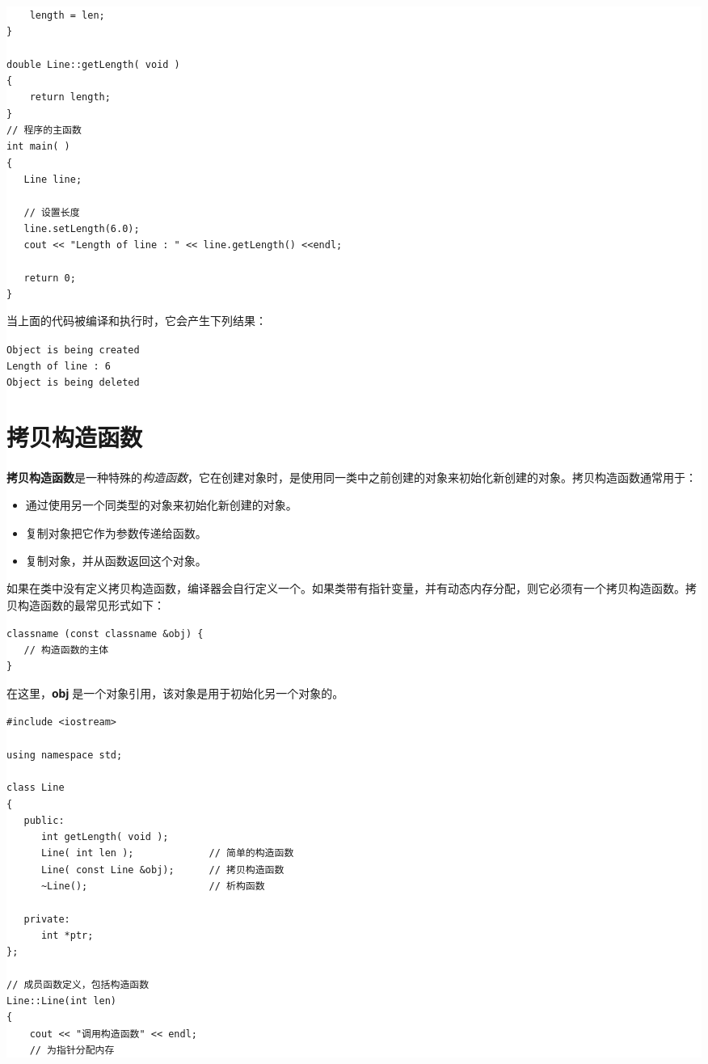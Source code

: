 ```
    length = len;
}
 
double Line::getLength( void )
{
    return length;
}
// 程序的主函数
int main( )
{
   Line line;
 
   // 设置长度
   line.setLength(6.0); 
   cout << "Length of line : " << line.getLength() <<endl;
 
   return 0;
}
```
当上面的代码被编译和执行时，它会产生下列结果：
```
Object is being created
Length of line : 6
Object is being deleted
```

# 拷贝构造函数
**拷贝构造函数**是一种特殊的*构造函数*，它在创建对象时，是使用同一类中之前创建的对象来初始化新创建的对象。拷贝构造函数通常用于：
- 通过使用另一个同类型的对象来初始化新创建的对象。
    
- 复制对象把它作为参数传递给函数。
    
- 复制对象，并从函数返回这个对象。

如果在类中没有定义拷贝构造函数，编译器会自行定义一个。如果类带有指针变量，并有动态内存分配，则它必须有一个拷贝构造函数。拷贝构造函数的最常见形式如下：
```
classname (const classname &obj) {
   // 构造函数的主体
}
```

在这里，**obj** 是一个对象引用，该对象是用于初始化另一个对象的。

```
#include <iostream>
 
using namespace std;
 
class Line
{
   public:
      int getLength( void );
      Line( int len );             // 简单的构造函数
      Line( const Line &obj);      // 拷贝构造函数
      ~Line();                     // 析构函数
 
   private:
      int *ptr;
};
 
// 成员函数定义，包括构造函数
Line::Line(int len)
{
    cout << "调用构造函数" << endl;
    // 为指针分配内存
```